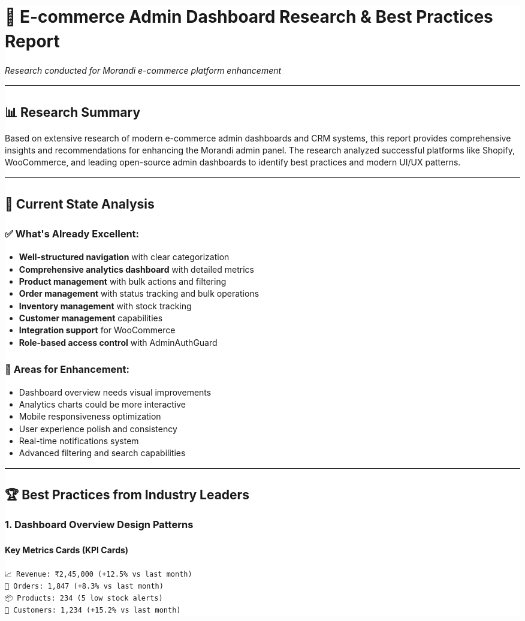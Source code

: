 # 🚀 E-commerce Admin Dashboard Research & Best Practices Report

*Research conducted for Morandi e-commerce platform enhancement*

---

## 📊 Research Summary

Based on extensive research of modern e-commerce admin dashboards and CRM systems, this report provides comprehensive insights and recommendations for enhancing the Morandi admin panel. The research analyzed successful platforms like Shopify, WooCommerce, and leading open-source admin dashboards to identify best practices and modern UI/UX patterns.

---

## 🎯 Current State Analysis

### ✅ **What's Already Excellent:**
- **Well-structured navigation** with clear categorization
- **Comprehensive analytics dashboard** with detailed metrics
- **Product management** with bulk actions and filtering
- **Order management** with status tracking and bulk operations
- **Inventory management** with stock tracking
- **Customer management** capabilities
- **Integration support** for WooCommerce
- **Role-based access control** with AdminAuthGuard

### 🔧 **Areas for Enhancement:**
- Dashboard overview needs visual improvements
- Analytics charts could be more interactive
- Mobile responsiveness optimization
- User experience polish and consistency
- Real-time notifications system
- Advanced filtering and search capabilities

---

## 🏆 Best Practices from Industry Leaders

### 1. **Dashboard Overview Design Patterns**

#### **Key Metrics Cards (KPI Cards)**
```
📈 Revenue: ₹2,45,000 (+12.5% vs last month)
🛒 Orders: 1,847 (+8.3% vs last month) 
📦 Products: 234 (5 low stock alerts)
👥 Customers: 1,234 (+15.2% vs last month)
```
